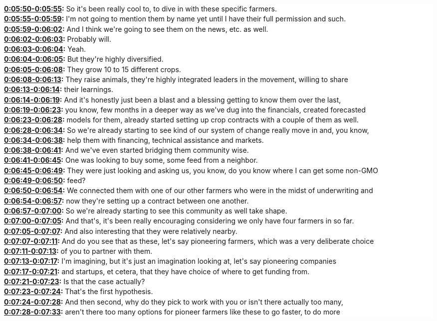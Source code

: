 **[0:05:50-0:05:55](https://investinginregenerativeagriculture.com/qa-webinar-brandon-phil/#t=0:05:50):**  So it's been really cool to, to dive in with these specific farmers.  
**[0:05:55-0:05:59](https://investinginregenerativeagriculture.com/qa-webinar-brandon-phil/#t=0:05:55):**  I'm not going to mention them by name yet until I have their full permission and such.  
**[0:05:59-0:06:02](https://investinginregenerativeagriculture.com/qa-webinar-brandon-phil/#t=0:05:59):**  And I think we're going to see them on the news, etc. as well.  
**[0:06:02-0:06:03](https://investinginregenerativeagriculture.com/qa-webinar-brandon-phil/#t=0:06:02):**  Probably will.  
**[0:06:03-0:06:04](https://investinginregenerativeagriculture.com/qa-webinar-brandon-phil/#t=0:06:03):**  Yeah.  
**[0:06:04-0:06:05](https://investinginregenerativeagriculture.com/qa-webinar-brandon-phil/#t=0:06:04):**  But they're highly diversified.  
**[0:06:05-0:06:08](https://investinginregenerativeagriculture.com/qa-webinar-brandon-phil/#t=0:06:05):**  They grow 10 to 15 different crops.  
**[0:06:08-0:06:13](https://investinginregenerativeagriculture.com/qa-webinar-brandon-phil/#t=0:06:08):**  They raise animals, they're highly integrated leaders in the movement, willing to share  
**[0:06:13-0:06:14](https://investinginregenerativeagriculture.com/qa-webinar-brandon-phil/#t=0:06:13):**  their learnings.  
**[0:06:14-0:06:19](https://investinginregenerativeagriculture.com/qa-webinar-brandon-phil/#t=0:06:14):**  And it's honestly just been a blast and a blessing getting to know them over the last,  
**[0:06:19-0:06:23](https://investinginregenerativeagriculture.com/qa-webinar-brandon-phil/#t=0:06:19):**  you know, few months in a deeper way as we've dug into the financials, created forecasted  
**[0:06:23-0:06:28](https://investinginregenerativeagriculture.com/qa-webinar-brandon-phil/#t=0:06:23):**  models for them, already started setting up crop contracts with a couple of them as well.  
**[0:06:28-0:06:34](https://investinginregenerativeagriculture.com/qa-webinar-brandon-phil/#t=0:06:28):**  So we're already starting to see kind of our system of change really move in and, you know,  
**[0:06:34-0:06:38](https://investinginregenerativeagriculture.com/qa-webinar-brandon-phil/#t=0:06:34):**  help them with financing, technical assistance and markets.  
**[0:06:38-0:06:41](https://investinginregenerativeagriculture.com/qa-webinar-brandon-phil/#t=0:06:38):**  And we've even started bridging them community wise.  
**[0:06:41-0:06:45](https://investinginregenerativeagriculture.com/qa-webinar-brandon-phil/#t=0:06:41):**  One was looking to buy some, some feed from a neighbor.  
**[0:06:45-0:06:49](https://investinginregenerativeagriculture.com/qa-webinar-brandon-phil/#t=0:06:45):**  They were just looking and asking us, you know, do you know where I can get some non-GMO  
**[0:06:49-0:06:50](https://investinginregenerativeagriculture.com/qa-webinar-brandon-phil/#t=0:06:49):**  feed?  
**[0:06:50-0:06:54](https://investinginregenerativeagriculture.com/qa-webinar-brandon-phil/#t=0:06:50):**  We connected them with one of our other farmers who were in the midst of underwriting and  
**[0:06:54-0:06:57](https://investinginregenerativeagriculture.com/qa-webinar-brandon-phil/#t=0:06:54):**  now they're setting up a contract between one another.  
**[0:06:57-0:07:00](https://investinginregenerativeagriculture.com/qa-webinar-brandon-phil/#t=0:06:57):**  So we're already starting to see this community as well take shape.  
**[0:07:00-0:07:05](https://investinginregenerativeagriculture.com/qa-webinar-brandon-phil/#t=0:07:00):**  And that's, it's been really encouraging considering we only have four farmers in so far.  
**[0:07:05-0:07:07](https://investinginregenerativeagriculture.com/qa-webinar-brandon-phil/#t=0:07:05):**  And also interesting that they were relatively nearby.  
**[0:07:07-0:07:11](https://investinginregenerativeagriculture.com/qa-webinar-brandon-phil/#t=0:07:07):**  And do you see that as these, let's say pioneering farmers, which was a very deliberate choice  
**[0:07:11-0:07:13](https://investinginregenerativeagriculture.com/qa-webinar-brandon-phil/#t=0:07:11):**  of you to partner with them.  
**[0:07:13-0:07:17](https://investinginregenerativeagriculture.com/qa-webinar-brandon-phil/#t=0:07:13):**  I'm imagining, but it's just an imagination looking at, let's say pioneering companies  
**[0:07:17-0:07:21](https://investinginregenerativeagriculture.com/qa-webinar-brandon-phil/#t=0:07:17):**  and startups, et cetera, that they have choice of where to get funding from.  
**[0:07:21-0:07:23](https://investinginregenerativeagriculture.com/qa-webinar-brandon-phil/#t=0:07:21):**  Is that the case actually?  
**[0:07:23-0:07:24](https://investinginregenerativeagriculture.com/qa-webinar-brandon-phil/#t=0:07:23):**  That's the first hypothesis.  
**[0:07:24-0:07:28](https://investinginregenerativeagriculture.com/qa-webinar-brandon-phil/#t=0:07:24):**  And then second, why do they pick to work with you or isn't there actually too many,  
**[0:07:28-0:07:33](https://investinginregenerativeagriculture.com/qa-webinar-brandon-phil/#t=0:07:28):**  aren't there too many options for pioneer farmers like these to go faster, to do more  